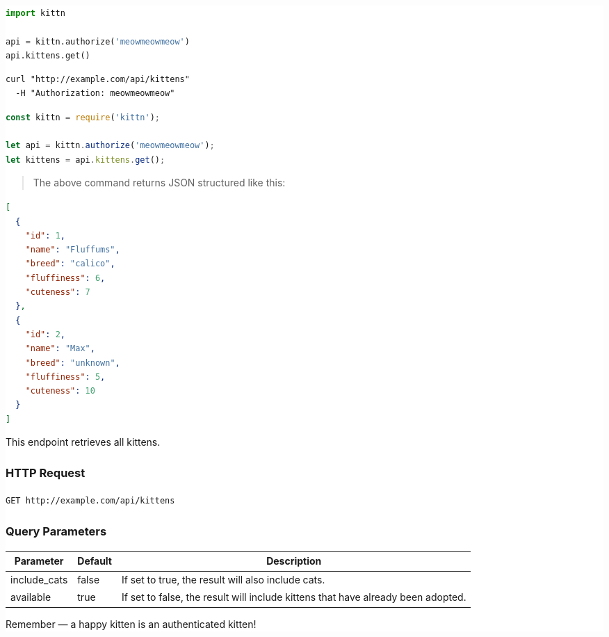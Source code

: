 ```python
import kittn

api = kittn.authorize('meowmeowmeow')
api.kittens.get()
```

```shell
curl "http://example.com/api/kittens"
  -H "Authorization: meowmeowmeow"
```

```javascript
const kittn = require('kittn');

let api = kittn.authorize('meowmeowmeow');
let kittens = api.kittens.get();
```

> The above command returns JSON structured like this:

```json
[
  {
    "id": 1,
    "name": "Fluffums",
    "breed": "calico",
    "fluffiness": 6,
    "cuteness": 7
  },
  {
    "id": 2,
    "name": "Max",
    "breed": "unknown",
    "fluffiness": 5,
    "cuteness": 10
  }
]
```

This endpoint retrieves all kittens.

### HTTP Request

`GET http://example.com/api/kittens`

### Query Parameters

Parameter | Default | Description
--------- | ------- | -----------
include_cats | false | If set to true, the result will also include cats.
available | true | If set to false, the result will include kittens that have already been adopted.

<aside class="success">
Remember — a happy kitten is an authenticated kitten!
</aside>

